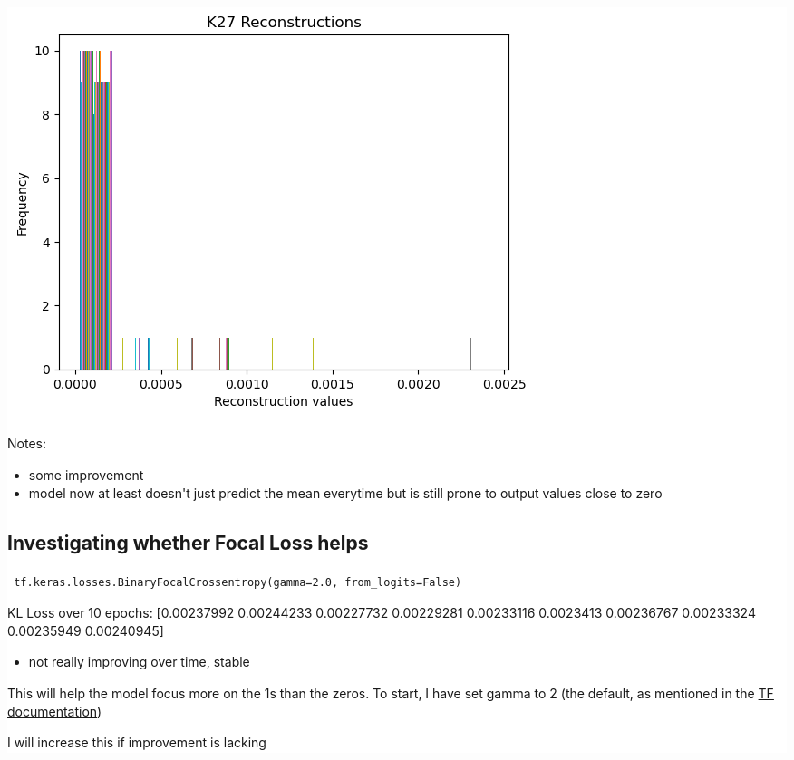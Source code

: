 ![K27 Reconstructions](K27_recon_kl_0_001.png)

Notes:
- some improvement
- model now at least doesn't just predict the mean everytime but is still prone to output values close to zero

## Investigating whether Focal Loss helps
```
 tf.keras.losses.BinaryFocalCrossentropy(gamma=2.0, from_logits=False)
```

KL Loss over 10 epochs:
[0.00237992 0.00244233 0.00227732 0.00229281 0.00233116 0.0023413
 0.00236767 0.00233324 0.00235949 0.00240945]

 - not really improving over time, stable



This will help the model focus more on the 1s than the zeros. 
To start, I have set gamma to 2 (the default, as mentioned in the [TF documentation](https://www.tensorflow.org/api_docs/python/tf/keras/losses/BinaryFocalCrossentropy))

I will increase this if improvement is lacking
